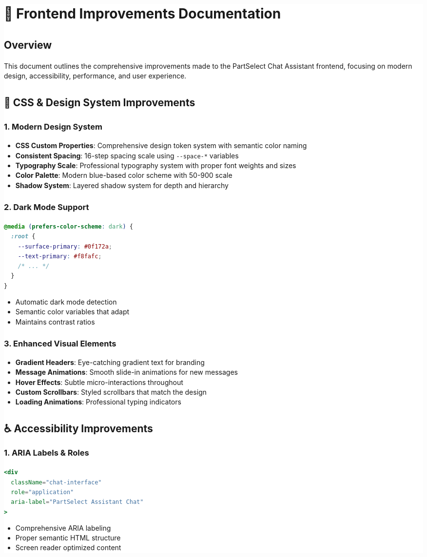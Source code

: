 # 🚀 Frontend Improvements Documentation

## Overview
This document outlines the comprehensive improvements made to the PartSelect Chat Assistant frontend, focusing on modern design, accessibility, performance, and user experience.

## 🎨 CSS & Design System Improvements

### 1. **Modern Design System**
- **CSS Custom Properties**: Comprehensive design token system with semantic color naming
- **Consistent Spacing**: 16-step spacing scale using `--space-*` variables
- **Typography Scale**: Professional typography system with proper font weights and sizes
- **Color Palette**: Modern blue-based color scheme with 50-900 scale
- **Shadow System**: Layered shadow system for depth and hierarchy

### 2. **Dark Mode Support**
```css
@media (prefers-color-scheme: dark) {
  :root {
    --surface-primary: #0f172a;
    --text-primary: #f8fafc;
    /* ... */
  }
}
```
- Automatic dark mode detection
- Semantic color variables that adapt
- Maintains contrast ratios

### 3. **Enhanced Visual Elements**
- **Gradient Headers**: Eye-catching gradient text for branding
- **Message Animations**: Smooth slide-in animations for new messages
- **Hover Effects**: Subtle micro-interactions throughout
- **Custom Scrollbars**: Styled scrollbars that match the design
- **Loading Animations**: Professional typing indicators

## ♿ Accessibility Improvements

### 1. **ARIA Labels & Roles**
```jsx
<div 
  className="chat-interface" 
  role="application" 
  aria-label="PartSelect Assistant Chat"
>
```
- Comprehensive ARIA labeling
- Proper semantic HTML structure
- Screen reader optimized content
